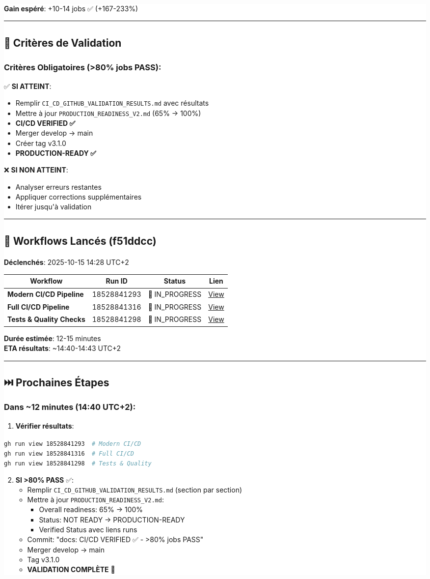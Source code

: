 **Gain espéré**: +10-14 jobs ✅ (+167-233%)

---

## 🎯 Critères de Validation

### Critères Obligatoires (>80% jobs PASS):

✅ **SI ATTEINT**: 
- Remplir `CI_CD_GITHUB_VALIDATION_RESULTS.md` avec résultats
- Mettre à jour `PRODUCTION_READINESS_V2.md` (65% → 100%)
- **CI/CD VERIFIED ✅**
- Merger develop → main
- Créer tag v3.1.0
- **PRODUCTION-READY ✅**

❌ **SI NON ATTEINT**:
- Analyser erreurs restantes
- Appliquer corrections supplémentaires
- Itérer jusqu'à validation

---

## 🔄 Workflows Lancés (f51ddcc)

**Déclenchés**: 2025-10-15 14:28 UTC+2

| Workflow | Run ID | Status | Lien |
|----------|--------|--------|------|
| **Modern CI/CD Pipeline** | 18528841293 | 🔄 IN_PROGRESS | [View](https://github.com/Roddygithub/GW2_WvWbuilder/actions/runs/18528841293) |
| **Full CI/CD Pipeline** | 18528841316 | 🔄 IN_PROGRESS | [View](https://github.com/Roddygithub/GW2_WvWbuilder/actions/runs/18528841316) |
| **Tests & Quality Checks** | 18528841298 | 🔄 IN_PROGRESS | [View](https://github.com/Roddygithub/GW2_WvWbuilder/actions/runs/18528841298) |

**Durée estimée**: 12-15 minutes  
**ETA résultats**: ~14:40-14:43 UTC+2

---

## ⏭️ Prochaines Étapes

### Dans ~12 minutes (14:40 UTC+2):

1. **Vérifier résultats**:
```bash
gh run view 18528841293  # Modern CI/CD
gh run view 18528841316  # Full CI/CD
gh run view 18528841298  # Tests & Quality
```

2. **SI >80% PASS** ✅:
   - Remplir `CI_CD_GITHUB_VALIDATION_RESULTS.md` (section par section)
   - Mettre à jour `PRODUCTION_READINESS_V2.md`:
     - Overall readiness: 65% → 100%
     - Status: NOT READY → PRODUCTION-READY
     - Verified Status avec liens runs
   - Commit: "docs: CI/CD VERIFIED ✅ - >80% jobs PASS"
   - Merger develop → main
   - Tag v3.1.0
   - **VALIDATION COMPLÈTE** 🎉

